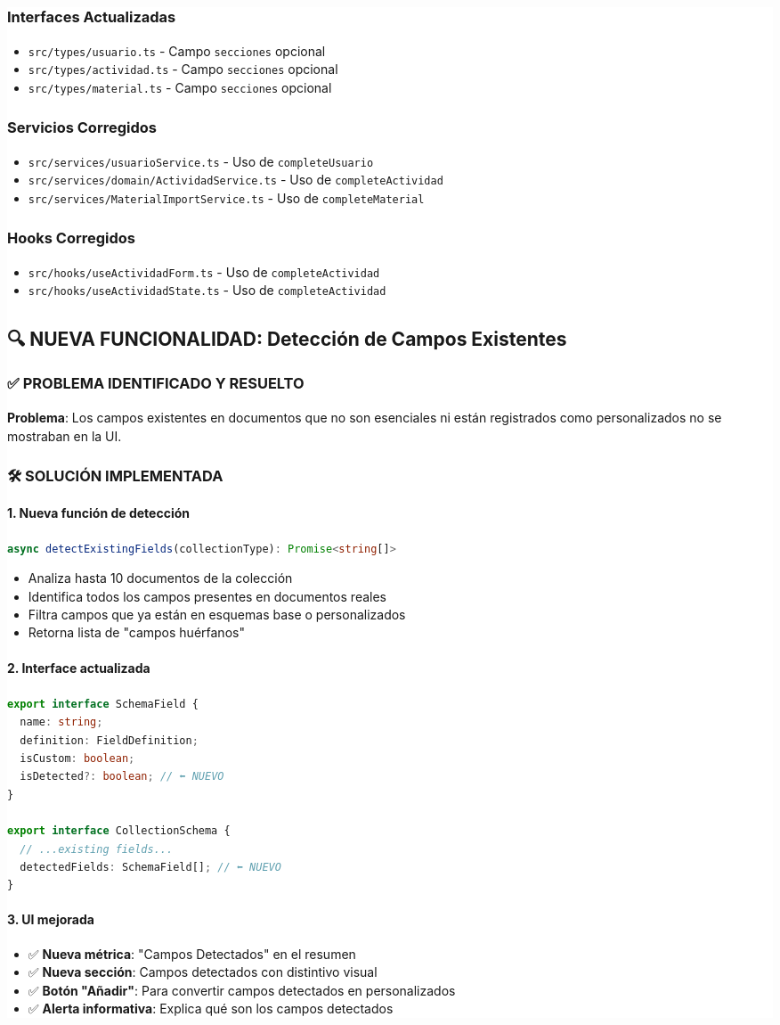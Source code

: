 ### Interfaces Actualizadas
- `src/types/usuario.ts` - Campo `secciones` opcional
- `src/types/actividad.ts` - Campo `secciones` opcional  
- `src/types/material.ts` - Campo `secciones` opcional

### Servicios Corregidos
- `src/services/usuarioService.ts` - Uso de `completeUsuario`
- `src/services/domain/ActividadService.ts` - Uso de `completeActividad`
- `src/services/MaterialImportService.ts` - Uso de `completeMaterial`

### Hooks Corregidos
- `src/hooks/useActividadForm.ts` - Uso de `completeActividad`
- `src/hooks/useActividadState.ts` - Uso de `completeActividad`

## 🔍 NUEVA FUNCIONALIDAD: Detección de Campos Existentes

### ✅ PROBLEMA IDENTIFICADO Y RESUELTO
**Problema**: Los campos existentes en documentos que no son esenciales ni están registrados como personalizados no se mostraban en la UI.

### 🛠️ SOLUCIÓN IMPLEMENTADA

#### 1. **Nueva función de detección**
```typescript
async detectExistingFields(collectionType): Promise<string[]>
```
- Analiza hasta 10 documentos de la colección
- Identifica todos los campos presentes en documentos reales
- Filtra campos que ya están en esquemas base o personalizados
- Retorna lista de "campos huérfanos"

#### 2. **Interface actualizada**
```typescript
export interface SchemaField {
  name: string;
  definition: FieldDefinition;
  isCustom: boolean;
  isDetected?: boolean; // ⬅️ NUEVO
}

export interface CollectionSchema {
  // ...existing fields...
  detectedFields: SchemaField[]; // ⬅️ NUEVO
}
```

#### 3. **UI mejorada**
- ✅ **Nueva métrica**: "Campos Detectados" en el resumen
- ✅ **Nueva sección**: Campos detectados con distintivo visual
- ✅ **Botón "Añadir"**: Para convertir campos detectados en personalizados
- ✅ **Alerta informativa**: Explica qué son los campos detectados
